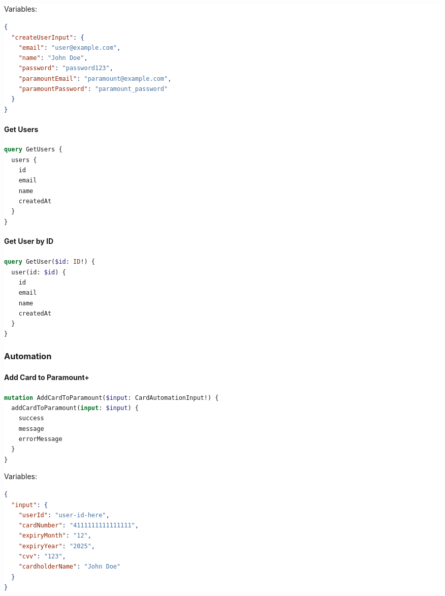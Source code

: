 Variables:
```json
{
  "createUserInput": {
    "email": "user@example.com",
    "name": "John Doe",
    "password": "password123",
    "paramountEmail": "paramount@example.com",
    "paramountPassword": "paramount_password"
  }
}
```

#### Get Users
```graphql
query GetUsers {
  users {
    id
    email
    name
    createdAt
  }
}
```

#### Get User by ID
```graphql
query GetUser($id: ID!) {
  user(id: $id) {
    id
    email
    name
    createdAt
  }
}
```

### Automation

#### Add Card to Paramount+
```graphql
mutation AddCardToParamount($input: CardAutomationInput!) {
  addCardToParamount(input: $input) {
    success
    message
    errorMessage
  }
}
```

Variables:
```json
{
  "input": {
    "userId": "user-id-here",
    "cardNumber": "4111111111111111",
    "expiryMonth": "12",
    "expiryYear": "2025",
    "cvv": "123",
    "cardholderName": "John Doe"
  }
}
```
